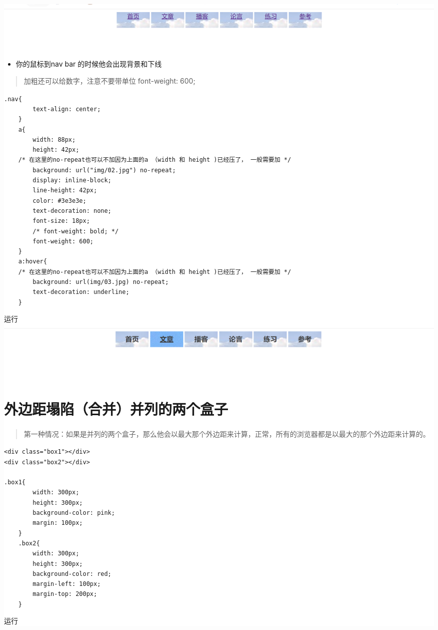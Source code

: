 ![alt text](img/12.png)
* 你的鼠标到nav bar 的时候他会出现背景和下线
> 加粗还可以给数字，注意不要带单位 
>font-weight: 600;

    .nav{
            text-align: center;
        }
        a{
            width: 88px;
            height: 42px;
        /* 在这里的no-repeat也可以不加因为上面的a （width 和 height )已经压了， 一般需要加 */
            background: url("img/02.jpg") no-repeat;
            display: inline-block;
            line-height: 42px;
            color: #3e3e3e;
            text-decoration: none;
            font-size: 18px;
            /* font-weight: bold; */
            font-weight: 600;
        }
        a:hover{
        /* 在这里的no-repeat也可以不加因为上面的a （width 和 height )已经压了， 一般需要加 */
            background: url(img/03.jpg) no-repeat;
            text-decoration: underline;
        }

运行 
![alt text](img/13.png)

# 外边距塌陷（合并）并列的两个盒子
> 第一种情况：如果是并列的两个盒子，那么他会以最大那个外边距来计算，正常，所有的浏览器都是以最大的那个外边距来计算的。

    <div class="box1"></div>
    <div class="box2"></div>
 
    .box1{
            width: 300px;
            height: 300px;
            background-color: pink;
            margin: 100px;
        }
        .box2{
            width: 300px;
            height: 300px;
            background-color: red;
            margin-left: 100px;
            margin-top: 200px;
        }
运行